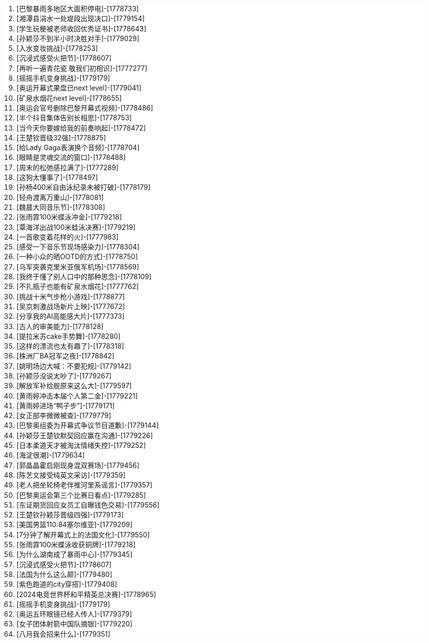 1. [巴黎暴雨多地区大面积停电]-[1778733]
1. [湘潭县涓水一处堤段出现决口]-[1779154]
1. [学生玩梗被老师收回优秀证书]-[1778643]
1. [孙颖莎不到半小时决胜对手]-[1779029]
1. [入水变妆挑战]-[1778253]
1. [沉浸式感受火把节]-[1778607]
1. [再听一遍青花瓷 敬我们初相识]-[1777277]
1. [摇摇手机变身挑战]-[1779179]
1. [奥运开幕式果盘已next level]-[1779041]
1. [矿泉水烟花next level]-[1778655]
1. [奥运会官号删除巴黎开幕式视频]-[1778486]
1. [半个抖音集体告别长相思]-[1778753]
1. [当今天你要嫁给我的前奏响起]-[1778472]
1. [王楚钦晋级32强]-[1778875]
1. [给Lady Gaga表演换个音频]-[1778704]
1. [眼睛是灵魂交流的窗口]-[1778488]
1. [周末的松弛感拉满了]-[1777289]
1. [这狗太懂事了]-[1778497]
1. [孙杨400米自由泳纪录未被打破]-[1778179]
1. [轻舟渡离万重山]-[1778081]
1. [魏晨大同音乐节]-[1778308]
1. [张雨霏100米蝶泳冲金]-[1779218]
1. [覃海洋出战100米蛙泳决赛]-[1779219]
1. [一首歌变着花样的火]-[1777983]
1. [感受一下音乐节现场感染力]-[1778304]
1. [一种小众的晒OOTD的方式]-[1778750]
1. [乌军突袭克里米亚俄军机场]-[1778569]
1. [我终于懂了别人口中的那种思念]-[1778109]
1. [不扎瓶子也能有矿泉水烟花]-[1777762]
1. [挑战十米气步枪小游戏]-[1778877]
1. [吴京刺激战场新片上映]-[1777672]
1. [分享我的AI高能感大片]-[1777373]
1. [古人的审美能力]-[1778128]
1. [提拉米苏cake手势舞]-[1778280]
1. [这样的漂流也太有趣了]-[1778318]
1. [株洲厂BA冠军之夜]-[1778842]
1. [姚明场边大喊：不要犯规]-[1779142]
1. [孙颖莎没说太吵了]-[1779267]
1. [解放军补给舰原来这么大]-[1779597]
1. [黄雨婷冲击本届个人第二金]-[1779221]
1. [黄雨婷进场“鸭子步”]-[1779171]
1. [女正部李微微被查]-[1779779]
1. [巴黎奥组委为开幕式争议节目道歉]-[1779144]
1. [孙颖莎王楚钦默契回应赢在沟通]-[1779226]
1. [日本柔道天才被淘汰情绪失控]-[1779252]
1. [海淀很潮]-[1779634]
1. [郭晶晶霍启刚现身混双赛场]-[1779456]
1. [陈艺文接受纯英文采访]-[1779359]
1. [老人把坐轮椅老伴推河里系谣言]-[1779357]
1. [巴黎奥运会第三个比赛日看点]-[1779285]
1. [东证期货回应女员工自曝钱色交易]-[1779556]
1. [王楚钦孙颖莎晋级四强]-[1779173]
1. [美国男篮110:84塞尔维亚]-[1779209]
1. [7分钟了解开幕式上的法国文化]-[1779550]
1. [张雨霏100米蝶泳收获铜牌]-[1779218]
1. [为什么湖南成了暴雨中心]-[1779345]
1. [沉浸式感受火把节]-[1778607]
1. [法国为什么这么颠]-[1779480]
1. [紫色跑道的city穿搭]-[1779408]
1. [2024电竞世界杯和平精英总决赛]-[1778965]
1. [摇摇手机变身挑战]-[1779179]
1. [奥运五环眼镜已经人传人]-[1779379]
1. [女子团体射箭中国队摘银]-[1779220]
1. [八月我会招来什么]-[1779351]
